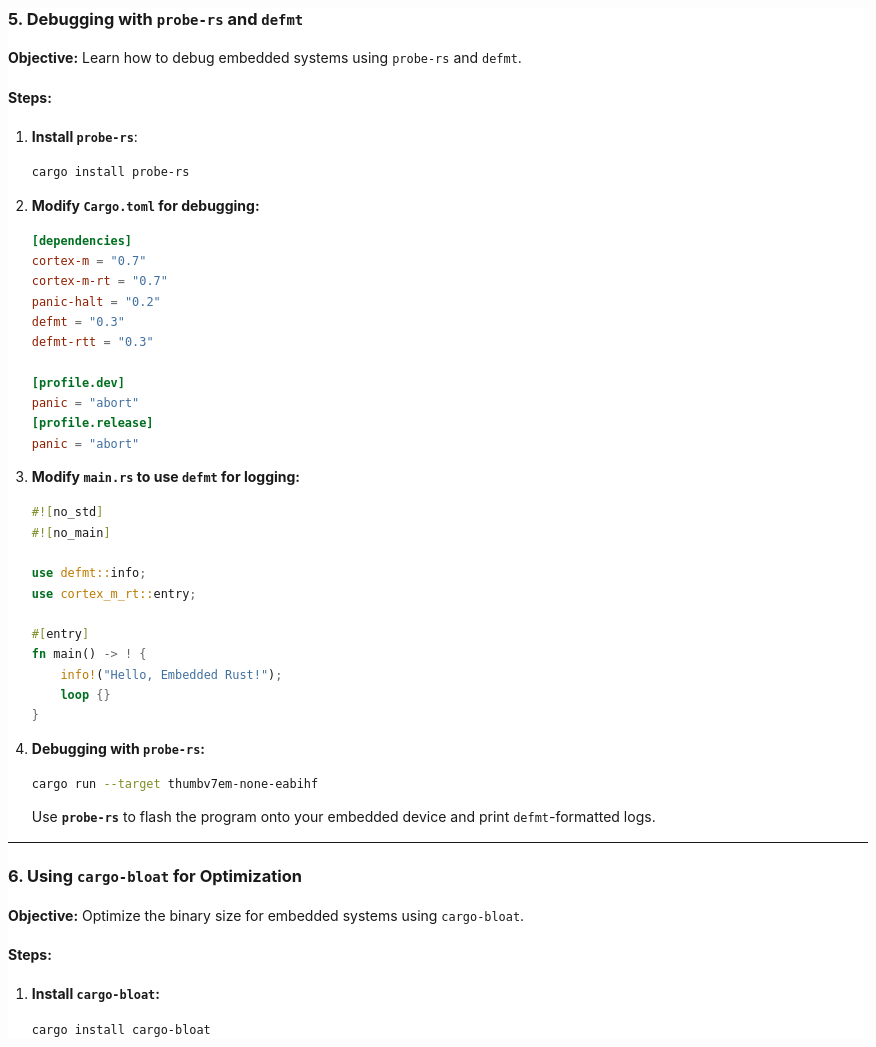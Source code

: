 
### **5. Debugging with `probe-rs` and `defmt`**

**Objective:** Learn how to debug embedded systems using `probe-rs` and `defmt`.

#### **Steps:**
1. **Install `probe-rs`**:
   ```bash
   cargo install probe-rs
   ```

2. **Modify `Cargo.toml` for debugging:**
   ```toml
   [dependencies]
   cortex-m = "0.7"
   cortex-m-rt = "0.7"
   panic-halt = "0.2"
   defmt = "0.3"
   defmt-rtt = "0.3"

   [profile.dev]
   panic = "abort"
   [profile.release]
   panic = "abort"
   ```

3. **Modify `main.rs` to use `defmt` for logging:**
   ```rust
   #![no_std]
   #![no_main]

   use defmt::info;
   use cortex_m_rt::entry;

   #[entry]
   fn main() -> ! {
       info!("Hello, Embedded Rust!");
       loop {}
   }
   ```

4. **Debugging with `probe-rs`:**
   ```bash
   cargo run --target thumbv7em-none-eabihf
   ```

   Use **`probe-rs`** to flash the program onto your embedded device and print `defmt`-formatted logs.

---

### **6. Using `cargo-bloat` for Optimization**

**Objective:** Optimize the binary size for embedded systems using `cargo-bloat`.

#### **Steps:**
1. **Install `cargo-bloat`:**
   ```bash
   cargo install cargo-bloat
   ```
